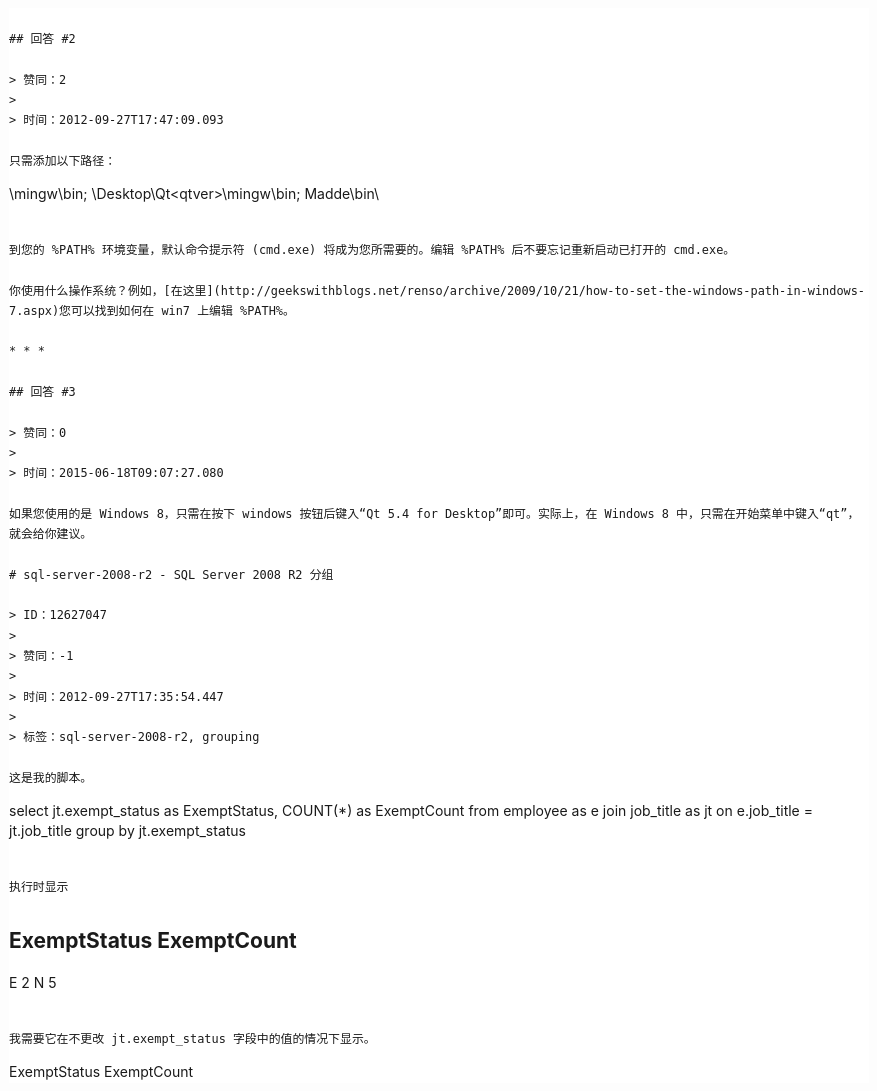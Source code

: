 ```

## 回答 #2

> 赞同：2
> 
> 时间：2012-09-27T17:47:09.093

只需添加以下路径：

```
<qtdir>\mingw\bin;
<qtdir>\Desktop\Qt\<qtver>\mingw\bin;
<qtdir>Madde\bin\ 
```

到您的 %PATH% 环境变量，默认命令提示符 (cmd.exe) 将成为您所需要的。编辑 %PATH% 后不要忘记重新启动已打开的 cmd.exe。

你使用什么操作系统？例如，[在这里](http://geekswithblogs.net/renso/archive/2009/10/21/how-to-set-the-windows-path-in-windows-7.aspx)您可以找到如何在 win7 上编辑 %PATH%。

* * *

## 回答 #3

> 赞同：0
> 
> 时间：2015-06-18T09:07:27.080

如果您使用的是 Windows 8，只需在按下 windows 按钮后键入“Qt 5.4 for Desktop”即可。实际上，在 Windows 8 中，只需在开始菜单中键入“qt”，就会给你建议。

# sql-server-2008-r2 - SQL Server 2008 R2 分组

> ID：12627047
> 
> 赞同：-1
> 
> 时间：2012-09-27T17:35:54.447
> 
> 标签：sql-server-2008-r2, grouping

这是我的脚本。

```
select jt.exempt_status as ExemptStatus, COUNT(*) as ExemptCount
from employee as e
join job_title as jt
    on e.job_title = jt.job_title
group by jt.exempt_status 
```

执行时显示

```
ExemptStatus     ExemptCount
-----------------------------    
E                2
N                5 
```

我需要它在不更改 jt.exempt_status 字段中的值的情况下显示。

```
ExemptStatus     ExemptCount